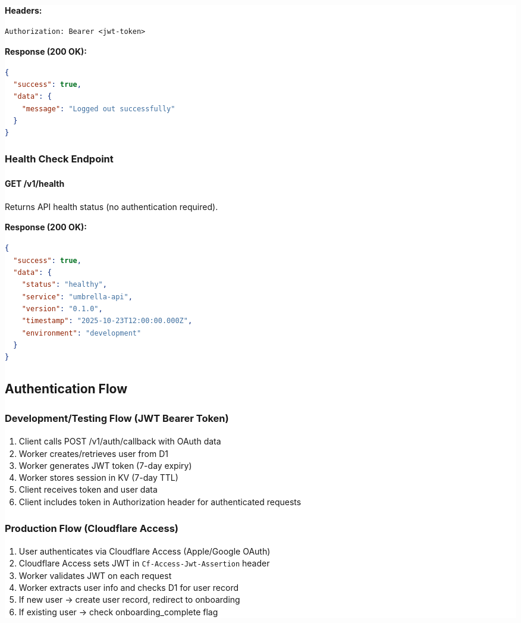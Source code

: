 **Headers:**
```
Authorization: Bearer <jwt-token>
```

**Response (200 OK):**
```json
{
  "success": true,
  "data": {
    "message": "Logged out successfully"
  }
}
```

### Health Check Endpoint

#### GET /v1/health
Returns API health status (no authentication required).

**Response (200 OK):**
```json
{
  "success": true,
  "data": {
    "status": "healthy",
    "service": "umbrella-api",
    "version": "0.1.0",
    "timestamp": "2025-10-23T12:00:00.000Z",
    "environment": "development"
  }
}
```

## Authentication Flow

### Development/Testing Flow (JWT Bearer Token)
1. Client calls POST /v1/auth/callback with OAuth data
2. Worker creates/retrieves user from D1
3. Worker generates JWT token (7-day expiry)
4. Worker stores session in KV (7-day TTL)
5. Client receives token and user data
6. Client includes token in Authorization header for authenticated requests

### Production Flow (Cloudflare Access)
1. User authenticates via Cloudflare Access (Apple/Google OAuth)
2. Cloudflare Access sets JWT in `Cf-Access-Jwt-Assertion` header
3. Worker validates JWT on each request
4. Worker extracts user info and checks D1 for user record
5. If new user → create user record, redirect to onboarding
6. If existing user → check onboarding_complete flag
